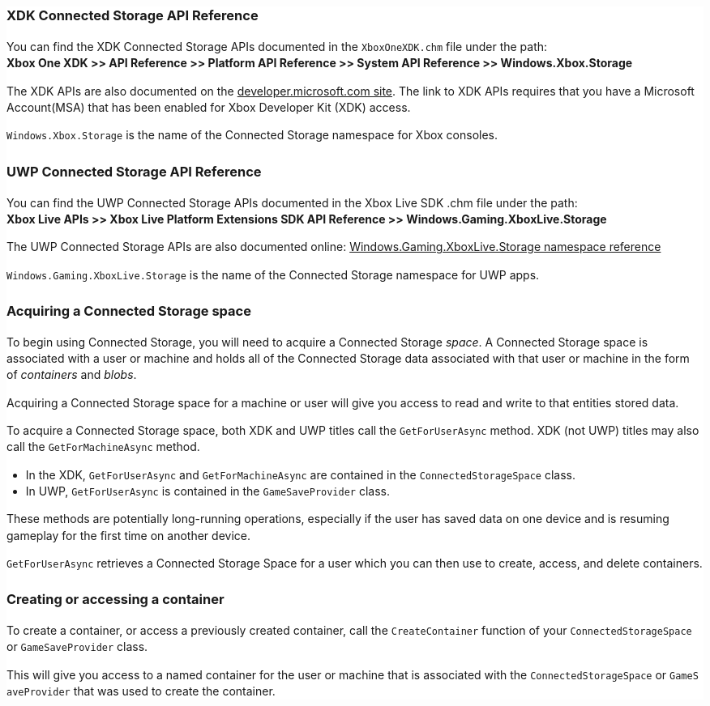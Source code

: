 
### XDK Connected Storage API Reference

You can find the XDK Connected Storage APIs documented in the `XboxOneXDK.chm` file under the path:  
**Xbox One XDK >> API Reference >> Platform API Reference >> System API Reference >> Windows.Xbox.Storage**

The XDK APIs are also documented on the [developer.microsoft.com site](https://developer.microsoft.com/games/xbox/docs/xdk/storage-xbox-microsoft-n).
The link to XDK APIs requires that you have a Microsoft Account(MSA) that has been enabled for Xbox Developer Kit (XDK) access.

`Windows.Xbox.Storage` is the name of the Connected Storage namespace for Xbox consoles.


### UWP Connected Storage API Reference

You can find the UWP Connected Storage APIs documented in the Xbox Live SDK .chm file under the path:  
**Xbox Live APIs >> Xbox Live Platform Extensions SDK API Reference >> Windows.Gaming.XboxLive.Storage**

The UWP Connected Storage APIs are also documented online: [Windows.Gaming.XboxLive.Storage namespace reference](https://docs.microsoft.com/uwp/api/windows.gaming.xboxlive.storage)

`Windows.Gaming.XboxLive.Storage` is the name of the Connected Storage namespace for UWP apps.


### Acquiring a Connected Storage space

To begin using Connected Storage, you will need to acquire a Connected Storage *space*.
A Connected Storage space is associated with a user or machine and holds all of the Connected Storage data associated with that user or machine in the form of *containers* and *blobs*.

Acquiring a Connected Storage space for a machine or user will give you access to read and write to that entities stored data.

To acquire a Connected Storage space, both XDK and UWP titles call the `GetForUserAsync` method.
XDK (not UWP) titles may also call the `GetForMachineAsync` method.
* In the XDK, `GetForUserAsync` and `GetForMachineAsync` are contained in the `ConnectedStorageSpace` class.
* In UWP, `GetForUserAsync` is contained in the `GameSaveProvider` class.

These methods are potentially long-running operations, especially if the user has saved data on one device and is resuming gameplay for the first time on another device.

`GetForUserAsync` retrieves a Connected Storage Space for a user which you can then use to create, access, and delete containers.


### Creating or accessing a container

To create a container, or access a previously created container, call the `CreateContainer` function of your `ConnectedStorageSpace` or `GameSaveProvider` class.

This will give you access to a named container for the user or machine that is associated with the `ConnectedStorageSpace` or `GameSaveProvider` that was used to create the container.
